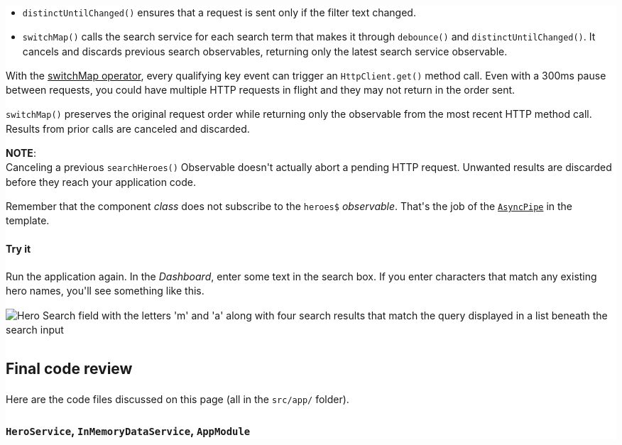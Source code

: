 *   `distinctUntilChanged()` ensures that a request is sent only if the filter text changed.

*   `switchMap()` calls the search service for each search term that makes it through `debounce()` and `distinctUntilChanged()`.
    It cancels and discards previous search observables, returning only the latest search service observable.

<div class="alert is-helpful">

With the [switchMap operator](https://www.learnrxjs.io/learn-rxjs/operators/transformation/switchmap), every qualifying key event can trigger an `HttpClient.get()` method call.
Even with a 300ms pause between requests, you could have multiple HTTP requests in flight and they may not return in the order sent.

`switchMap()` preserves the original request order while returning only the observable from the most recent HTTP method call.
Results from prior calls are canceled and discarded.

<div class="alert is-helpful">

**NOTE**: <br />
Canceling a previous `searchHeroes()` Observable doesn't actually abort a pending HTTP request.
Unwanted results are discarded before they reach your application code.

</div>

</div>

Remember that the component *class* does not subscribe to the `heroes$` *observable*.
That's the job of the [`AsyncPipe`](#asyncpipe) in the template.

#### Try it

Run the application again.
In the *Dashboard*, enter some text in the search box.
If you enter characters that match any existing hero names, you'll see something like this.

<div class="lightbox">

<img alt="Hero Search field with the letters 'm' and 'a' along with four search results that match the query displayed in a list beneath the search input" src="generated/images/guide/toh/toh-hero-search.gif">

</div>

## Final code review

Here are the code files discussed on this page \(all in the `src/app/` folder\).

<a id="heroservice"></a>
<a id="inmemorydataservice"></a>

<a id="appmodule"></a>

### `HeroService`, `InMemoryDataService`, `AppModule`

<code-tabs>
    <code-pane header="hero.service.ts" path="toh-pt6/src/app/hero.service.ts"></code-pane>
    <code-pane header="in-memory-data.service.ts" path="toh-pt6/src/app/in-memory-data.service.ts"></code-pane>
    <code-pane header="app.module.ts" path="toh-pt6/src/app/app.module.ts"></code-pane>
</code-tabs>
